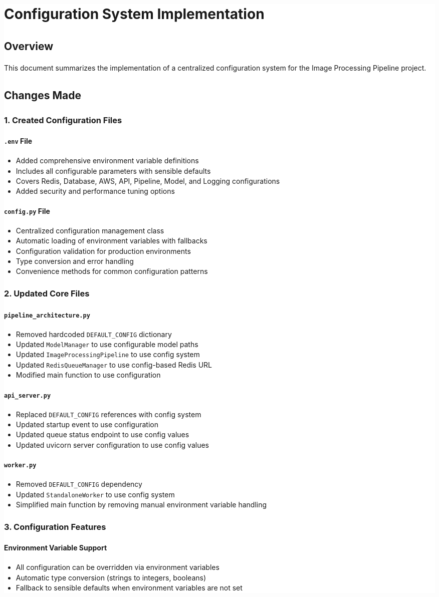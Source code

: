 # Configuration System Implementation

## Overview
This document summarizes the implementation of a centralized configuration system for the Image Processing Pipeline project.

## Changes Made

### 1. Created Configuration Files

#### `.env` File
- Added comprehensive environment variable definitions
- Includes all configurable parameters with sensible defaults
- Covers Redis, Database, AWS, API, Pipeline, Model, and Logging configurations
- Added security and performance tuning options

#### `config.py` File
- Centralized configuration management class
- Automatic loading of environment variables with fallbacks
- Configuration validation for production environments
- Type conversion and error handling
- Convenience methods for common configuration patterns

### 2. Updated Core Files

#### `pipeline_architecture.py`
- Removed hardcoded `DEFAULT_CONFIG` dictionary
- Updated `ModelManager` to use configurable model paths
- Updated `ImageProcessingPipeline` to use config system
- Updated `RedisQueueManager` to use config-based Redis URL
- Modified main function to use configuration

#### `api_server.py`
- Replaced `DEFAULT_CONFIG` references with config system
- Updated startup event to use configuration
- Updated queue status endpoint to use config values
- Updated uvicorn server configuration to use config values

#### `worker.py`
- Removed `DEFAULT_CONFIG` dependency
- Updated `StandaloneWorker` to use config system
- Simplified main function by removing manual environment variable handling

### 3. Configuration Features

#### Environment Variable Support
- All configuration can be overridden via environment variables
- Automatic type conversion (strings to integers, booleans)
- Fallback to sensible defaults when environment variables are not set
